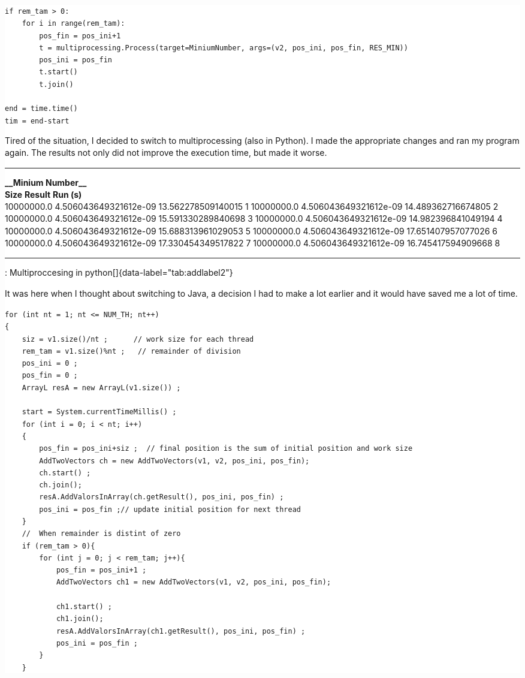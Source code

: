 ``` {style="cmas"}
if rem_tam > 0:
    for i in range(rem_tam):
        pos_fin = pos_ini+1
        t = multiprocessing.Process(target=MiniumNumber, args=(v2, pos_ini, pos_fin, RES_MIN))
        pos_ini = pos_fin
        t.start()
        t.join() 

end = time.time()
tim = end-start
```

Tired of the situation, I decided to switch to multiprocessing (also in
Python). I made the appropriate changes and ran my program again. The
results not only did not improve the execution time, but made it worse.

  --------------------------- ----------------------- -------------------- ---
  **\_\_Minium Number\_\_**                                                
  **Size**                    **Result**              **Run (s)**          
  10000000.0                  4.506043649321612e-09   13.562278509140015     1
  10000000.0                  4.506043649321612e-09   14.489362716674805     2
  10000000.0                  4.506043649321612e-09   15.591330289840698     3
  10000000.0                  4.506043649321612e-09   14.982396841049194     4
  10000000.0                  4.506043649321612e-09   15.688313961029053     5
  10000000.0                  4.506043649321612e-09   17.651407957077026     6
  10000000.0                  4.506043649321612e-09   17.330454349517822     7
  10000000.0                  4.506043649321612e-09   16.745417594909668     8
  --------------------------- ----------------------- -------------------- ---

  : Multiproccesing in python[]{data-label="tab:addlabel2"}

It was here when I thought about switching to Java, a decision I had to
make a lot earlier and it would have saved me a lot of time.

``` {style="cmas"}
for (int nt = 1; nt <= NUM_TH; nt++)
{
    siz = v1.size()/nt ;      // work size for each thread
    rem_tam = v1.size()%nt ;   // remainder of division
    pos_ini = 0 ;
    pos_fin = 0 ;
    ArrayL resA = new ArrayL(v1.size()) ;
    
    start = System.currentTimeMillis() ;   
    for (int i = 0; i < nt; i++)
    {
        pos_fin = pos_ini+siz ;  // final position is the sum of initial position and work size 
        AddTwoVectors ch = new AddTwoVectors(v1, v2, pos_ini, pos_fin);             
        ch.start() ;
        ch.join();
        resA.AddValorsInArray(ch.getResult(), pos_ini, pos_fin) ;
        pos_ini = pos_fin ;// update initial position for next thread
    }
    //  When remainder is distint of zero
    if (rem_tam > 0){
        for (int j = 0; j < rem_tam; j++){
            pos_fin = pos_ini+1 ;
            AddTwoVectors ch1 = new AddTwoVectors(v1, v2, pos_ini, pos_fin);
            
            ch1.start() ;
            ch1.join(); 
            resA.AddValorsInArray(ch1.getResult(), pos_ini, pos_fin) ;
            pos_ini = pos_fin ;
        }
    } 
```
